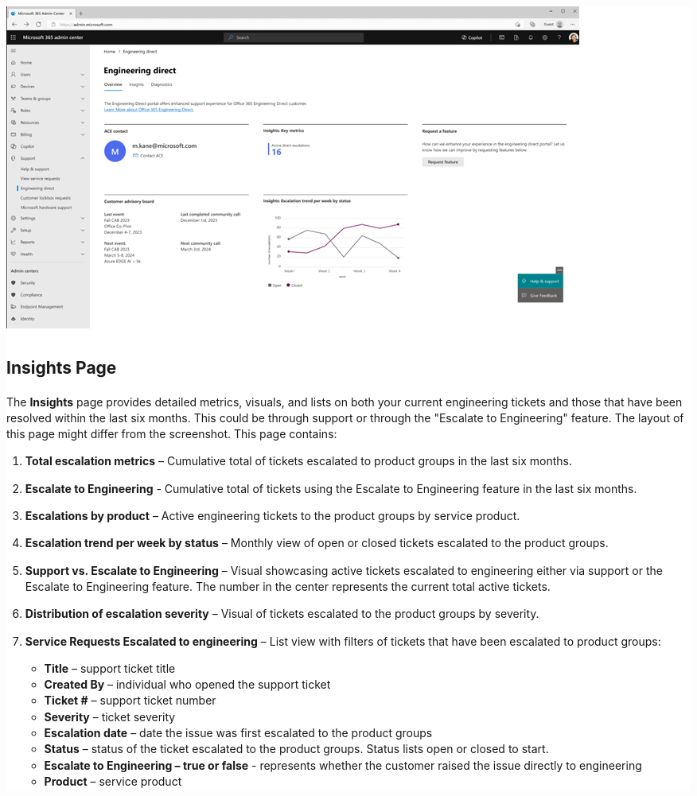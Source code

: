 ![Engineering direct portal overview page](../media/eng-direct-portal/eng-direct-portal-overview.png)

## Insights Page

The **Insights** page provides detailed metrics, visuals, and lists on both your current engineering tickets and those that have been resolved within the last six months. This could be through support or through the "Escalate to Engineering" feature. The layout of this page might differ from the screenshot. This page contains:

1. **Total escalation metrics** – Cumulative total of tickets escalated to product groups in the last six months.
2. **Escalate to Engineering** - Cumulative total of tickets using the Escalate to Engineering feature in the last six months.
3. **Escalations by product** – Active engineering tickets to the product groups by service product.
4. **Escalation trend per week by status** – Monthly view of open or closed tickets escalated to the product groups.
5. **Support vs. Escalate to Engineering** – Visual showcasing active tickets escalated to engineering either via support or the Escalate to Engineering feature. The number in the center represents the current total active tickets.
6. **Distribution of escalation severity** – Visual of tickets escalated to the product groups by severity.
7. **Service Requests Escalated to engineering** – List view with filters of tickets that have been escalated to product groups:

    - **Title** – support ticket title
    - **Created By** – individual who opened the support ticket
    - **Ticket #** – support ticket number
    - **Severity** – ticket severity
    - **Escalation date** – date the issue was first escalated to the product groups
    - **Status** – status of the ticket escalated to the product groups. Status lists open or closed to start.
    - **Escalate to Engineering – true or false** - represents whether the customer raised the issue directly to engineering
    - **Product** – service product
